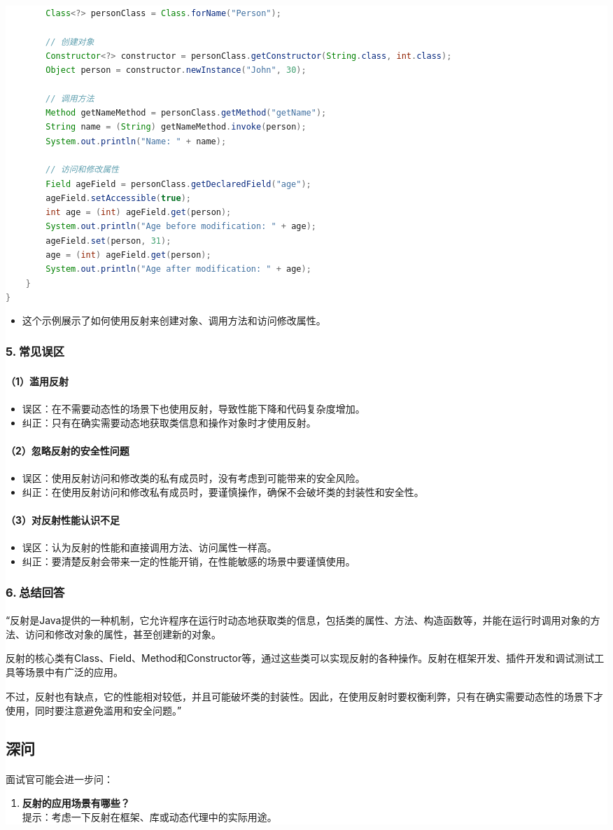 ```java
        Class<?> personClass = Class.forName("Person");

        // 创建对象
        Constructor<?> constructor = personClass.getConstructor(String.class, int.class);
        Object person = constructor.newInstance("John", 30);

        // 调用方法
        Method getNameMethod = personClass.getMethod("getName");
        String name = (String) getNameMethod.invoke(person);
        System.out.println("Name: " + name);

        // 访问和修改属性
        Field ageField = personClass.getDeclaredField("age");
        ageField.setAccessible(true);
        int age = (int) ageField.get(person);
        System.out.println("Age before modification: " + age);
        ageField.set(person, 31);
        age = (int) ageField.get(person);
        System.out.println("Age after modification: " + age);
    }
}
```
- 这个示例展示了如何使用反射来创建对象、调用方法和访问修改属性。

### 5. 常见误区
#### （1）滥用反射
- 误区：在不需要动态性的场景下也使用反射，导致性能下降和代码复杂度增加。
- 纠正：只有在确实需要动态地获取类信息和操作对象时才使用反射。

#### （2）忽略反射的安全性问题
- 误区：使用反射访问和修改类的私有成员时，没有考虑到可能带来的安全风险。
- 纠正：在使用反射访问和修改私有成员时，要谨慎操作，确保不会破坏类的封装性和安全性。

#### （3）对反射性能认识不足
- 误区：认为反射的性能和直接调用方法、访问属性一样高。
- 纠正：要清楚反射会带来一定的性能开销，在性能敏感的场景中要谨慎使用。

### 6. 总结回答
“反射是Java提供的一种机制，它允许程序在运行时动态地获取类的信息，包括类的属性、方法、构造函数等，并能在运行时调用对象的方法、访问和修改对象的属性，甚至创建新的对象。

反射的核心类有Class、Field、Method和Constructor等，通过这些类可以实现反射的各种操作。反射在框架开发、插件开发和调试测试工具等场景中有广泛的应用。

不过，反射也有缺点，它的性能相对较低，并且可能破坏类的封装性。因此，在使用反射时要权衡利弊，只有在确实需要动态性的场景下才使用，同时要注意避免滥用和安全问题。” 

## 深问

面试官可能会进一步问：

1. **反射的应用场景有哪些？**  
   提示：考虑一下反射在框架、库或动态代理中的实际用途。
